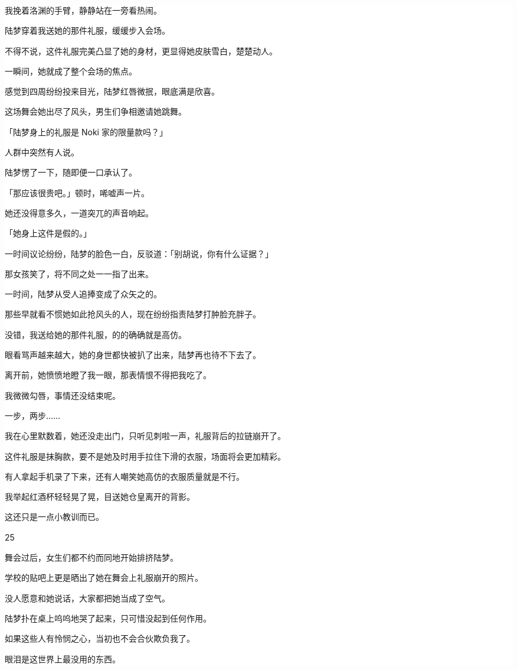 我挽着洛渊的手臂，静静站在一旁看热闹。

陆梦穿着我送她的那件礼服，缓缓步入会场。

不得不说，这件礼服完美凸显了她的身材，更显得她皮肤雪白，楚楚动人。

一瞬间，她就成了整个会场的焦点。

感觉到四周纷纷投来目光，陆梦红唇微抿，眼底满是欣喜。

这场舞会她出尽了风头，男生们争相邀请她跳舞。

「陆梦身上的礼服是 Noki 家的限量款吗？」

人群中突然有人说。

陆梦愣了一下，随即便一口承认了。

「那应该很贵吧。」顿时，唏嘘声一片。

她还没得意多久，一道突兀的声音响起。

「她身上这件是假的。」

一时间议论纷纷，陆梦的脸色一白，反驳道：「别胡说，你有什么证据？」

那女孩笑了，将不同之处一一指了出来。

一时间，陆梦从受人追捧变成了众矢之的。

那些早就看不惯她如此抢风头的人，现在纷纷指责陆梦打肿脸充胖子。

没错，我送给她的那件礼服，的的确确就是高仿。

眼看骂声越来越大，她的身世都快被扒了出来，陆梦再也待不下去了。

离开前，她愤愤地瞪了我一眼，那表情恨不得把我吃了。

我微微勾唇，事情还没结束呢。

一步，两步……

我在心里默数着，她还没走出门，只听见刺啦一声，礼服背后的拉链崩开了。

这件礼服是抹胸款，要不是她及时用手拉住下滑的衣服，场面将会更加精彩。

有人拿起手机录了下来，还有人嘲笑她高仿的衣服质量就是不行。

我举起红酒杯轻轻晃了晃，目送她仓皇离开的背影。

这还只是一点小教训而已。

25

舞会过后，女生们都不约而同地开始排挤陆梦。

学校的贴吧上更是晒出了她在舞会上礼服崩开的照片。

没人愿意和她说话，大家都把她当成了空气。

陆梦扑在桌上呜呜地哭了起来，只可惜没起到任何作用。

如果这些人有怜悯之心，当初也不会合伙欺负我了。

眼泪是这世界上最没用的东西。
